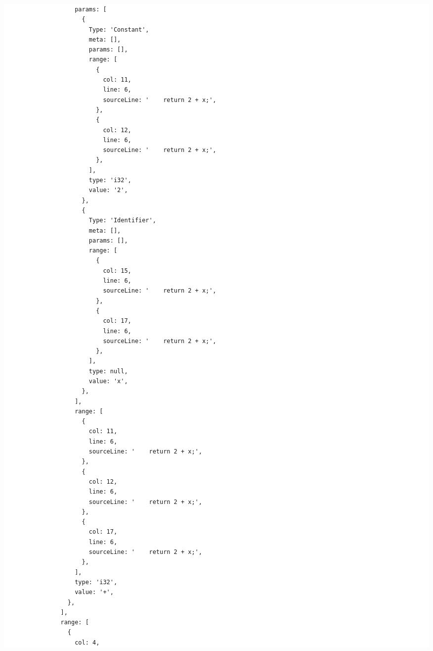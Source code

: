                         params: [
                          {
                            Type: 'Constant',
                            meta: [],
                            params: [],
                            range: [
                              {
                                col: 11,
                                line: 6,
                                sourceLine: '    return 2 + x;',
                              },
                              {
                                col: 12,
                                line: 6,
                                sourceLine: '    return 2 + x;',
                              },
                            ],
                            type: 'i32',
                            value: '2',
                          },
                          {
                            Type: 'Identifier',
                            meta: [],
                            params: [],
                            range: [
                              {
                                col: 15,
                                line: 6,
                                sourceLine: '    return 2 + x;',
                              },
                              {
                                col: 17,
                                line: 6,
                                sourceLine: '    return 2 + x;',
                              },
                            ],
                            type: null,
                            value: 'x',
                          },
                        ],
                        range: [
                          {
                            col: 11,
                            line: 6,
                            sourceLine: '    return 2 + x;',
                          },
                          {
                            col: 12,
                            line: 6,
                            sourceLine: '    return 2 + x;',
                          },
                          {
                            col: 17,
                            line: 6,
                            sourceLine: '    return 2 + x;',
                          },
                        ],
                        type: 'i32',
                        value: '+',
                      },
                    ],
                    range: [
                      {
                        col: 4,